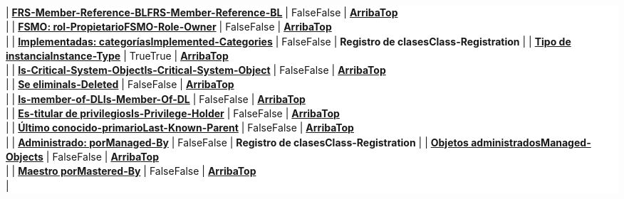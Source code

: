 | [<span data-ttu-id="cd387-501">**FRS-Member-Reference-BL**</span><span class="sxs-lookup"><span data-stu-id="cd387-501">**FRS-Member-Reference-BL**</span></span>](a-frsmemberreferencebl.md)                   | <span data-ttu-id="cd387-502">False</span><span class="sxs-lookup"><span data-stu-id="cd387-502">False</span></span>     | [<span data-ttu-id="cd387-503">**Arriba**</span><span class="sxs-lookup"><span data-stu-id="cd387-503">**Top**</span></span>](c-top.md)<br/> |
| [<span data-ttu-id="cd387-504">**FSMO: rol-Propietario**</span><span class="sxs-lookup"><span data-stu-id="cd387-504">**FSMO-Role-Owner**</span></span>](a-fsmoroleowner.md)                                  | <span data-ttu-id="cd387-505">False</span><span class="sxs-lookup"><span data-stu-id="cd387-505">False</span></span>     | [<span data-ttu-id="cd387-506">**Arriba**</span><span class="sxs-lookup"><span data-stu-id="cd387-506">**Top**</span></span>](c-top.md)<br/> |
| [<span data-ttu-id="cd387-507">**Implementadas: categorías**</span><span class="sxs-lookup"><span data-stu-id="cd387-507">**Implemented-Categories**</span></span>](a-implementedcategories.md)                   | <span data-ttu-id="cd387-508">False</span><span class="sxs-lookup"><span data-stu-id="cd387-508">False</span></span>     | <span data-ttu-id="cd387-509">**Registro de clases**</span><span class="sxs-lookup"><span data-stu-id="cd387-509">**Class-Registration**</span></span>          |
| [<span data-ttu-id="cd387-510">**Tipo de instancia**</span><span class="sxs-lookup"><span data-stu-id="cd387-510">**Instance-Type**</span></span>](a-instancetype.md)                                     | <span data-ttu-id="cd387-511">True</span><span class="sxs-lookup"><span data-stu-id="cd387-511">True</span></span>      | [<span data-ttu-id="cd387-512">**Arriba**</span><span class="sxs-lookup"><span data-stu-id="cd387-512">**Top**</span></span>](c-top.md)<br/> |
| [<span data-ttu-id="cd387-513">**Is-Critical-System-Object**</span><span class="sxs-lookup"><span data-stu-id="cd387-513">**Is-Critical-System-Object**</span></span>](a-iscriticalsystemobject.md)               | <span data-ttu-id="cd387-514">False</span><span class="sxs-lookup"><span data-stu-id="cd387-514">False</span></span>     | [<span data-ttu-id="cd387-515">**Arriba**</span><span class="sxs-lookup"><span data-stu-id="cd387-515">**Top**</span></span>](c-top.md)<br/> |
| [<span data-ttu-id="cd387-516">**Se elimina**</span><span class="sxs-lookup"><span data-stu-id="cd387-516">**Is-Deleted**</span></span>](a-isdeleted.md)                                           | <span data-ttu-id="cd387-517">False</span><span class="sxs-lookup"><span data-stu-id="cd387-517">False</span></span>     | [<span data-ttu-id="cd387-518">**Arriba**</span><span class="sxs-lookup"><span data-stu-id="cd387-518">**Top**</span></span>](c-top.md)<br/> |
| [<span data-ttu-id="cd387-519">**Is-member-of-DL**</span><span class="sxs-lookup"><span data-stu-id="cd387-519">**Is-Member-Of-DL**</span></span>](a-memberof.md)                                       | <span data-ttu-id="cd387-520">False</span><span class="sxs-lookup"><span data-stu-id="cd387-520">False</span></span>     | [<span data-ttu-id="cd387-521">**Arriba**</span><span class="sxs-lookup"><span data-stu-id="cd387-521">**Top**</span></span>](c-top.md)<br/> |
| [<span data-ttu-id="cd387-522">**Es-titular de privilegios**</span><span class="sxs-lookup"><span data-stu-id="cd387-522">**Is-Privilege-Holder**</span></span>](a-isprivilegeholder.md)                          | <span data-ttu-id="cd387-523">False</span><span class="sxs-lookup"><span data-stu-id="cd387-523">False</span></span>     | [<span data-ttu-id="cd387-524">**Arriba**</span><span class="sxs-lookup"><span data-stu-id="cd387-524">**Top**</span></span>](c-top.md)<br/> |
| [<span data-ttu-id="cd387-525">**Último conocido-primario**</span><span class="sxs-lookup"><span data-stu-id="cd387-525">**Last-Known-Parent**</span></span>](a-lastknownparent.md)                              | <span data-ttu-id="cd387-526">False</span><span class="sxs-lookup"><span data-stu-id="cd387-526">False</span></span>     | [<span data-ttu-id="cd387-527">**Arriba**</span><span class="sxs-lookup"><span data-stu-id="cd387-527">**Top**</span></span>](c-top.md)<br/> |
| [<span data-ttu-id="cd387-528">**Administrado: por**</span><span class="sxs-lookup"><span data-stu-id="cd387-528">**Managed-By**</span></span>](a-managedby.md)                                           | <span data-ttu-id="cd387-529">False</span><span class="sxs-lookup"><span data-stu-id="cd387-529">False</span></span>     | <span data-ttu-id="cd387-530">**Registro de clases**</span><span class="sxs-lookup"><span data-stu-id="cd387-530">**Class-Registration**</span></span>          |
| [<span data-ttu-id="cd387-531">**Objetos administrados**</span><span class="sxs-lookup"><span data-stu-id="cd387-531">**Managed-Objects**</span></span>](a-managedobjects.md)                                 | <span data-ttu-id="cd387-532">False</span><span class="sxs-lookup"><span data-stu-id="cd387-532">False</span></span>     | [<span data-ttu-id="cd387-533">**Arriba**</span><span class="sxs-lookup"><span data-stu-id="cd387-533">**Top**</span></span>](c-top.md)<br/> |
| [<span data-ttu-id="cd387-534">**Maestro por**</span><span class="sxs-lookup"><span data-stu-id="cd387-534">**Mastered-By**</span></span>](a-masteredby.md)                                         | <span data-ttu-id="cd387-535">False</span><span class="sxs-lookup"><span data-stu-id="cd387-535">False</span></span>     | [<span data-ttu-id="cd387-536">**Arriba**</span><span class="sxs-lookup"><span data-stu-id="cd387-536">**Top**</span></span>](c-top.md)<br/> |